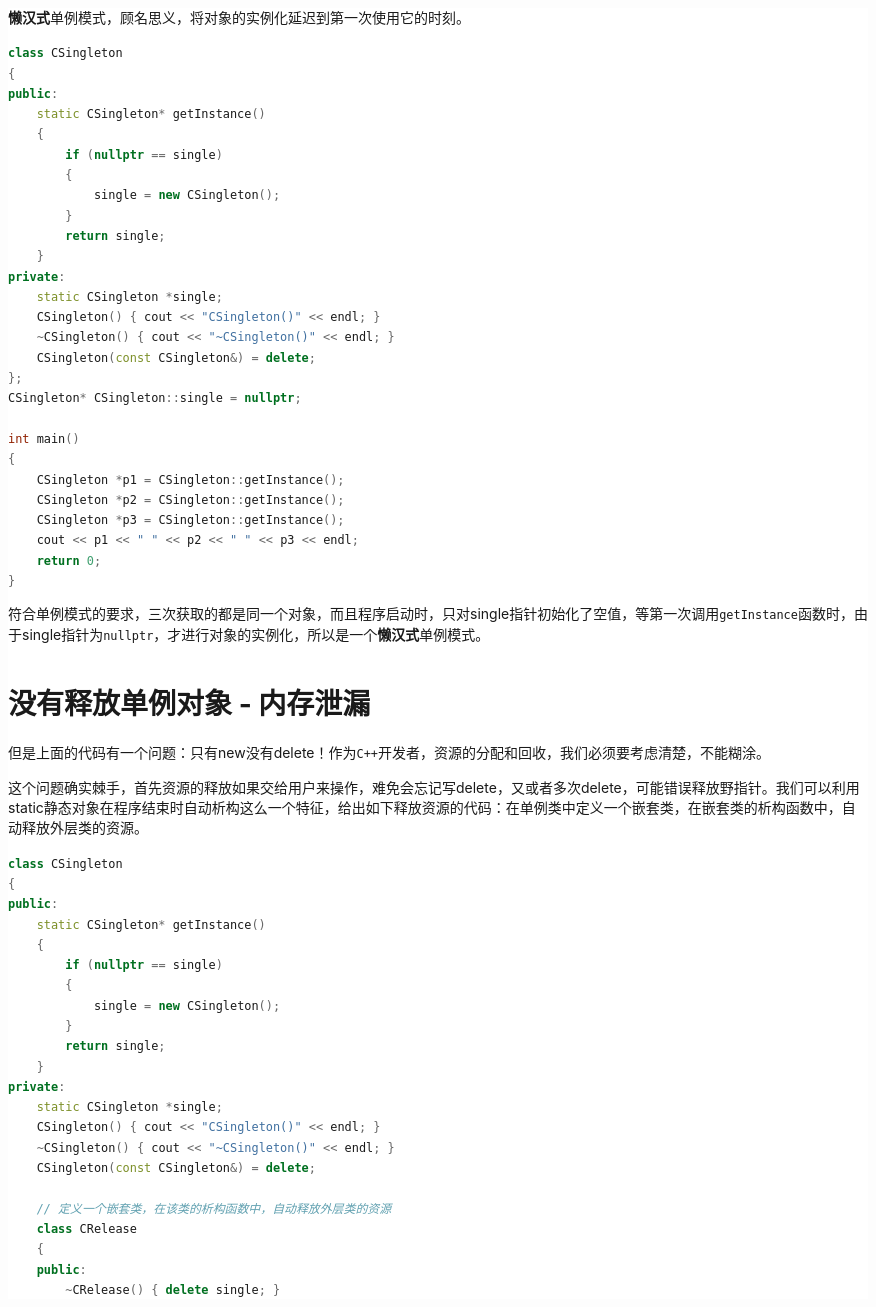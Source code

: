**懒汉式**单例模式，顾名思义，将对象的实例化延迟到第一次使用它的时刻。

```cpp
class CSingleton
{
public:
	static CSingleton* getInstance()
	{
		if (nullptr == single)
		{
			single = new CSingleton();
		}
		return single;
	}
private:
	static CSingleton *single;
	CSingleton() { cout << "CSingleton()" << endl; }
	~CSingleton() { cout << "~CSingleton()" << endl; }
	CSingleton(const CSingleton&) = delete;
};
CSingleton* CSingleton::single = nullptr;

int main()
{
	CSingleton *p1 = CSingleton::getInstance();
	CSingleton *p2 = CSingleton::getInstance();
	CSingleton *p3 = CSingleton::getInstance();
	cout << p1 << " " << p2 << " " << p3 << endl;
	return 0;
}

```

符合单例模式的要求，三次获取的都是同一个对象，而且程序启动时，只对single指针初始化了空值，等第一次调用`getInstance`函数时，由于single指针为`nullptr`，才进行对象的实例化，所以是一个**懒汉式**单例模式。
# 没有释放单例对象 - 内存泄漏
但是上面的代码有一个问题：只有new没有delete！作为`C++`开发者，资源的分配和回收，我们必须要考虑清楚，不能糊涂。

这个问题确实棘手，首先资源的释放如果交给用户来操作，难免会忘记写delete，又或者多次delete，可能错误释放野指针。我们可以利用static静态对象在程序结束时自动析构这么一个特征，给出如下释放资源的代码：在单例类中定义一个嵌套类，在嵌套类的析构函数中，自动释放外层类的资源。

```cpp
class CSingleton
{
public:
	static CSingleton* getInstance()
	{
		if (nullptr == single)
		{
			single = new CSingleton();
		}
		return single;
	}
private:
	static CSingleton *single;
	CSingleton() { cout << "CSingleton()" << endl; }
	~CSingleton() { cout << "~CSingleton()" << endl; }
	CSingleton(const CSingleton&) = delete;

	// 定义一个嵌套类，在该类的析构函数中，自动释放外层类的资源
	class CRelease
	{
	public:
		~CRelease() { delete single; }
```